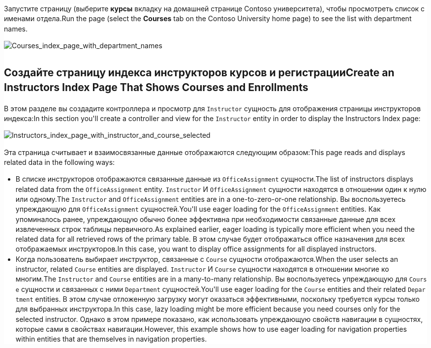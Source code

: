 <span data-ttu-id="57f66-177">Запустите страницу (выберите **курсы** вкладку на домашней странице Contoso университета), чтобы просмотреть список с именами отдела.</span><span class="sxs-lookup"><span data-stu-id="57f66-177">Run the page (select the **Courses** tab on the Contoso University home page) to see the list with department names.</span></span>

![Courses_index_page_with_department_names](reading-related-data-with-the-entity-framework-in-an-asp-net-mvc-application/_static/image3.png)

## <a name="create-an-instructors-index-page-that-shows-courses-and-enrollments"></a><span data-ttu-id="57f66-179">Создайте страницу индекса инструкторов курсов и регистрации</span><span class="sxs-lookup"><span data-stu-id="57f66-179">Create an Instructors Index Page That Shows Courses and Enrollments</span></span>

<span data-ttu-id="57f66-180">В этом разделе вы создадите контроллера и просмотр для `Instructor` сущность для отображения страницы инструкторов индекса:</span><span class="sxs-lookup"><span data-stu-id="57f66-180">In this section you'll create a controller and view for the `Instructor` entity in order to display the Instructors Index page:</span></span>

![Instructors_index_page_with_instructor_and_course_selected](reading-related-data-with-the-entity-framework-in-an-asp-net-mvc-application/_static/image4.png)

<span data-ttu-id="57f66-182">Эта страница считывает и взаимосвязанные данные отображаются следующим образом:</span><span class="sxs-lookup"><span data-stu-id="57f66-182">This page reads and displays related data in the following ways:</span></span>

- <span data-ttu-id="57f66-183">В списке инструкторов отображаются связанные данные из `OfficeAssignment` сущности.</span><span class="sxs-lookup"><span data-stu-id="57f66-183">The list of instructors displays related data from the `OfficeAssignment` entity.</span></span> <span data-ttu-id="57f66-184">`Instructor` И `OfficeAssignment` сущности находятся в отношении один к нулю или одному.</span><span class="sxs-lookup"><span data-stu-id="57f66-184">The `Instructor` and `OfficeAssignment` entities are in a one-to-zero-or-one relationship.</span></span> <span data-ttu-id="57f66-185">Вы воспользуетесь упреждающую для `OfficeAssignment` сущностей.</span><span class="sxs-lookup"><span data-stu-id="57f66-185">You'll use eager loading for the `OfficeAssignment` entities.</span></span> <span data-ttu-id="57f66-186">Как упоминалось ранее, упреждающую обычно более эффективна при необходимости связанные данные для всех извлеченных строк таблицы первичного.</span><span class="sxs-lookup"><span data-stu-id="57f66-186">As explained earlier, eager loading is typically more efficient when you need the related data for all retrieved rows of the primary table.</span></span> <span data-ttu-id="57f66-187">В этом случае будет отображаться office назначения для всех отображаемых инструкторов.</span><span class="sxs-lookup"><span data-stu-id="57f66-187">In this case, you want to display office assignments for all displayed instructors.</span></span>
- <span data-ttu-id="57f66-188">Когда пользователь выбирает инструктор, связанные с `Course` сущности отображаются.</span><span class="sxs-lookup"><span data-stu-id="57f66-188">When the user selects an instructor, related `Course` entities are displayed.</span></span> <span data-ttu-id="57f66-189">`Instructor` И `Course` сущности находятся в отношении многие ко многим.</span><span class="sxs-lookup"><span data-stu-id="57f66-189">The `Instructor` and `Course` entities are in a many-to-many relationship.</span></span> <span data-ttu-id="57f66-190">Вы воспользуетесь упреждающую для `Course` сущности и связанных с ними `Department` сущностей.</span><span class="sxs-lookup"><span data-stu-id="57f66-190">You'll use eager loading for the `Course` entities and their related `Department` entities.</span></span> <span data-ttu-id="57f66-191">В этом случае отложенную загрузку могут оказаться эффективными, поскольку требуется курсы только для выбранных инструктора.</span><span class="sxs-lookup"><span data-stu-id="57f66-191">In this case, lazy loading might be more efficient because you need courses only for the selected instructor.</span></span> <span data-ttu-id="57f66-192">Однако в этом примере показано, как использовать упреждающую свойств навигации в сущностях, которые сами в свойствах навигации.</span><span class="sxs-lookup"><span data-stu-id="57f66-192">However, this example shows how to use eager loading for navigation properties within entities that are themselves in navigation properties.</span></span>